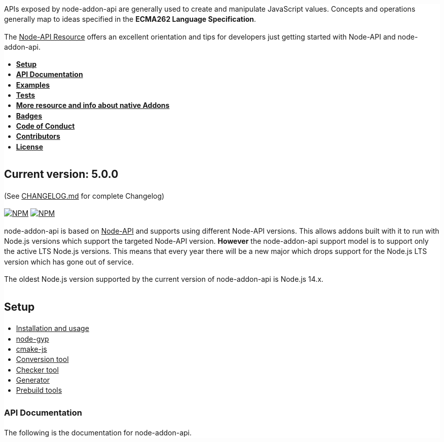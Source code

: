 APIs exposed by node-addon-api are generally used to create and
manipulate JavaScript values. Concepts and operations generally map
to ideas specified in the **ECMA262 Language Specification**.

The [Node-API Resource](https://nodejs.github.io/node-addon-examples/) offers an
excellent orientation and tips for developers just getting started with Node-API
and node-addon-api.

- **[Setup](#setup)**
- **[API Documentation](#api)**
- **[Examples](#examples)**
- **[Tests](#tests)**
- **[More resource and info about native Addons](#resources)**
- **[Badges](#badges)**
- **[Code of Conduct](CODE_OF_CONDUCT.md)**
- **[Contributors](#contributors)**
- **[License](#license)**

## **Current version: 5.0.0**

(See [CHANGELOG.md](CHANGELOG.md) for complete Changelog)

[![NPM](https://nodei.co/npm/node-addon-api.png?downloads=true&downloadRank=true)](https://nodei.co/npm/node-addon-api/) [![NPM](https://nodei.co/npm-dl/node-addon-api.png?months=6&height=1)](https://nodei.co/npm/node-addon-api/)

<a name="setup"></a>

node-addon-api is based on [Node-API](https://nodejs.org/api/n-api.html) and supports using different Node-API versions.
This allows addons built with it to run with Node.js versions which support the targeted Node-API version.
**However** the node-addon-api support model is to support only the active LTS Node.js versions. This means that
every year there will be a new major which drops support for the Node.js LTS version which has gone out of service.

The oldest Node.js version supported by the current version of node-addon-api is Node.js 14.x.

## Setup
  - [Installation and usage](doc/setup.md)
  - [node-gyp](doc/node-gyp.md)
  - [cmake-js](doc/cmake-js.md)
  - [Conversion tool](doc/conversion-tool.md)
  - [Checker tool](doc/checker-tool.md)
  - [Generator](doc/generator.md)
  - [Prebuild tools](doc/prebuild_tools.md)

<a name="api"></a>

### **API Documentation**

The following is the documentation for node-addon-api.
